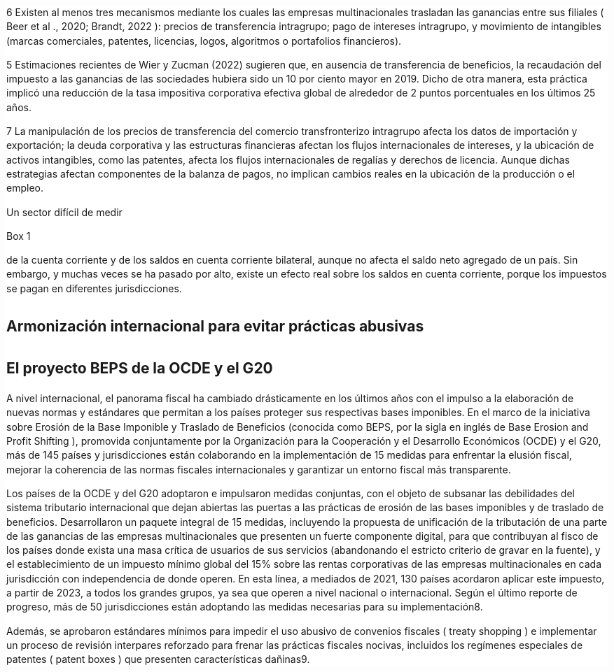 6 Existen al menos tres mecanismos mediante los cuales las empresas multinacionales trasladan las ganancias entre sus filiales ( Beer et al .,  2020;  Brandt, 2022 ):  precios  de  transferencia intragrupo; pago de intereses intragrupo, y movimiento de intangibles (marcas comerciales, patentes, licencias, logos, algoritmos o portafolios financieros).

5 Estimaciones recientes de Wier y Zucman (2022) sugieren que, en ausencia de transferencia de beneficios, la recaudación del impuesto a las ganancias de las sociedades hubiera sido un 10 por ciento mayor en 2019. Dicho de otra manera, esta práctica implicó una reducción de la tasa impositiva corporativa efectiva global de alrededor de 2 puntos porcentuales en los últimos 25 años.

7 La manipulación de los precios de transferencia del comercio transfronterizo intragrupo afecta los datos de importación y exportación;  la  deuda  corporativa  y  las  estructuras  financieras  afectan  los  flujos  internacionales  de  intereses,  y  la  ubicación  de  activos intangibles, como las patentes, afecta los flujos internacionales de regalías y derechos de licencia. Aunque dichas estrategias afectan componentes de la balanza de pagos, no implican cambios reales en la ubicación de la producción o el empleo.

Un sector difícil de medir

Box 1

de la cuenta corriente y de los saldos en cuenta corriente bilateral, aunque no afecta el saldo neto agregado de un país. Sin embargo, y muchas veces se ha pasado por alto, existe un efecto real sobre los saldos en cuenta corriente, porque los impuestos se pagan en diferentes jurisdicciones.

## Armonización internacional para evitar prácticas abusivas

## El proyecto BEPS de la OCDE y el G20

A nivel internacional, el panorama fiscal ha cambiado drásticamente en los últimos años con el impulso a la elaboración de nuevas normas y estándares que permitan a los países proteger sus respectivas bases imponibles. En el marco de la iniciativa sobre Erosión de la Base Imponible y Traslado de Beneficios (conocida como BEPS, por la sigla en inglés de Base Erosion and Profit Shifting ), promovida conjuntamente por la Organización para la Cooperación y el Desarrollo Económicos (OCDE) y el G20, más de 145 países y jurisdicciones están colaborando en la implementación de 15 medidas para enfrentar la elusión fiscal, mejorar la coherencia de las normas fiscales internacionales y garantizar un entorno fiscal más transparente.

Los países de la OCDE y del G20 adoptaron e impulsaron medidas conjuntas, con el objeto de subsanar las debilidades del sistema tributario internacional que dejan abiertas las puertas a las prácticas de erosión de las bases imponibles y de traslado de beneficios. Desarrollaron un paquete integral de 15 medidas, incluyendo la propuesta de unificación de la tributación de una parte de las ganancias de las empresas multinacionales que presenten un fuerte componente digital, para que contribuyan al fisco de los países donde exista una masa crítica de usuarios de sus servicios (abandonando el estricto criterio de gravar en la fuente), y el establecimiento de un impuesto mínimo global del 15% sobre las rentas corporativas de las empresas multinacionales en cada jurisdicción con independencia de donde operen. En esta línea, a mediados de 2021, 130 países acordaron aplicar este impuesto, a partir de 2023, a todos los grandes grupos, ya sea que operen a nivel nacional o internacional. Según el último reporte de progreso, más de 50 jurisdicciones están adoptando las medidas necesarias para su implementación8.

Además, se aprobaron estándares mínimos para impedir el uso abusivo de convenios fiscales ( treaty shopping ) e implementar un proceso de revisión interpares reforzado para frenar las prácticas fiscales nocivas, incluidos los regímenes especiales de patentes ( patent boxes ) que presenten características dañinas9.

